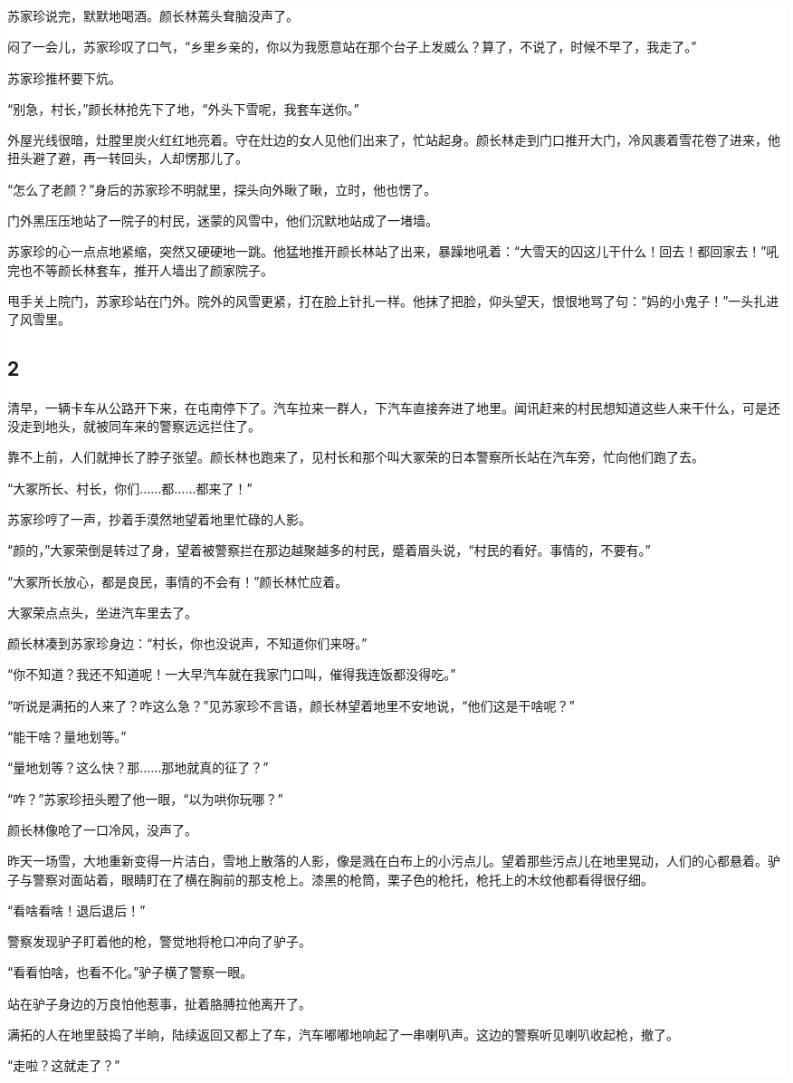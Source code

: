 苏家珍说完，默默地喝酒。颜长林蔫头耷脑没声了。

闷了一会儿，苏家珍叹了口气，“乡里乡亲的，你以为我愿意站在那个台子上发威么？算了，不说了，时候不早了，我走了。”

苏家珍推杯要下炕。

“别急，村长，”颜长林抢先下了地，“外头下雪呢，我套车送你。”

外屋光线很暗，灶膛里炭火红红地亮着。守在灶边的女人见他们出来了，忙站起身。颜长林走到门口推开大门，冷风裹着雪花卷了进来，他扭头避了避，再一转回头，人却愣那儿了。

“怎么了老颜？”身后的苏家珍不明就里，探头向外瞅了瞅，立时，他也愣了。

门外黑压压地站了一院子的村民，迷蒙的风雪中，他们沉默地站成了一堵墙。

苏家珍的心一点点地紧缩，突然又硬硬地一跳。他猛地推开颜长林站了出来，暴躁地吼着：“大雪天的囚这儿干什么！回去！都回家去！”吼完也不等颜长林套车，推开人墙出了颜家院子。

甩手关上院门，苏家珍站在门外。院外的风雪更紧，打在脸上针扎一样。他抹了把脸，仰头望天，恨恨地骂了句：“妈的小鬼子！”一头扎进了风雪里。

## 2
<div class="content">
清早，一辆卡车从公路开下来，在屯南停下了。汽车拉来一群人，下汽车直接奔进了地里。闻讯赶来的村民想知道这些人来干什么，可是还没走到地头，就被同车来的警察远远拦住了。

靠不上前，人们就抻长了脖子张望。颜长林也跑来了，见村长和那个叫大冢荣的日本警察所长站在汽车旁，忙向他们跑了去。　

“大冢所长、村长，你们……都……都来了！”

苏家珍哼了一声，抄着手漠然地望着地里忙碌的人影。

“颜的，”大冢荣倒是转过了身，望着被警察拦在那边越聚越多的村民，蹙着眉头说，“村民的看好。事情的，不要有。”

“大冢所长放心，都是良民，事情的不会有！”颜长林忙应着。

大冢荣点点头，坐进汽车里去了。

颜长林凑到苏家珍身边：“村长，你也没说声，不知道你们来呀。”

“你不知道？我还不知道呢！一大早汽车就在我家门口叫，催得我连饭都没得吃。”

“听说是满拓的人来了？咋这么急？”见苏家珍不言语，颜长林望着地里不安地说，“他们这是干啥呢？”

“能干啥？量地划等。”

“量地划等？这么快？那……那地就真的征了？”

“咋？”苏家珍扭头瞪了他一眼，“以为哄你玩哪？”

颜长林像呛了一口冷风，没声了。

昨天一场雪，大地重新变得一片洁白，雪地上散落的人影，像是溅在白布上的小污点儿。望着那些污点儿在地里晃动，人们的心都悬着。驴子与警察对面站着，眼睛盯在了横在胸前的那支枪上。漆黑的枪筒，栗子色的枪托，枪托上的木纹他都看得很仔细。

“看啥看啥！退后退后！”

警察发现驴子盯着他的枪，警觉地将枪口冲向了驴子。

“看看怕啥，也看不化。”驴子横了警察一眼。

站在驴子身边的万良怕他惹事，扯着胳膊拉他离开了。

满拓的人在地里鼓捣了半晌，陆续返回又都上了车，汽车嘟嘟地响起了一串喇叭声。这边的警察听见喇叭收起枪，撤了。

“走啦？这就走了？”
